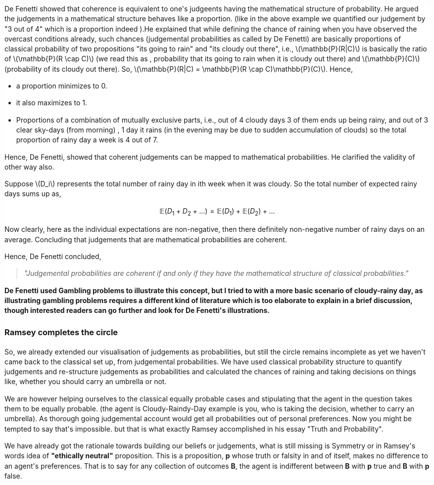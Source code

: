 De Fenetti showed that coherence is equivalent to one's judgeents having the mathematical structure of probability. He argued the judgements in a mathematical structure behaves like a proportion. (like in the above example we quantified our judgement by "3 out of 4" which is a proportion indeed ).He explained that while defining the chance of raining when you have observed the overcast conditions already, such chances (judgemental probabilities as called by De Fenetti) are basically proportions of classical probability of two propositions "its going to rain" and "its cloudy out there", i.e., \\(\mathbb{P}(R|C)\\) is basically the ratio of \\(\mathbb{P}(R \cap C)\\) (we read this as , probability that its going to rain when it is cloudy out there) and \\(\mathbb{P}(C)\\) (probability of its cloudy out there). So, \\(\mathbb{P}(R|C) = \mathbb{P}(R \cap C)\mathbb{P}(C)\\). Hence,

* a proportion minimizes to 0.

* it also maximizes to 1.

* Proportions of a combination of mutually exclusive parts, i.e., out of 4 cloudy days 3 of them ends up being rainy, and out of 3 clear sky-days (from morning) , 1 day it rains (in the evening may be due to sudden accumulation of clouds) so the total proportion of rainy day a week is 4 out of 7.

Hence, De Fenetti, showed that coherent judgements can be mapped to mathematical probabilities. He clarified the validity of other way also.

Suppose \\(D_i\\) represents the total number of rainy day in ith week when it was cloudy. So the total number of expected rainy days sums up as,

$$\mathbb{E}(D_1 + D_2 + ...) = \mathbb{E}(D_1) + \mathbb{E}(D_2) + ...$$

Now clearly, here as the individual expectations are non-negative, then there definitely non-negative number of rainy days on an average. Concluding that judgements that are mathematical probabilities are coherent.

Hence, De Fenetti concluded, 

> *"Judgemental probabilities are coherent if and only if they have the mathematical structure of classical probabilities."*

**De Fenetti used Gambling problems to illustrate this concept, but I tried to with a more basic scenario of cloudy-rainy day, as illustrating gambling problems requires a different kind of literature which is too elaborate to explain in a brief discussion, though interested readers can go further and look for De Fenetti's illustrations.**

### Ramsey completes the circle

So, we already extended our visualisation of judgements as probabilities, but still the circle remains incomplete as yet we haven't came back to the classical set up, from judgemental probabilities. We have used classical probability structure to quantify judgements and re-structure judgements as probabilities and calculated the chances of raining and taking decisions on things like, whether you should carry an umbrella or not.

We are however helping ourselves to the classical equally probable cases and stipulating that the agent in the question takes them to be equally probable. (the agent is Cloudy-Raindy-Day example is you, who is taking the decision, whether to carry an umbrella). As thorough going judgemental account would get all probabilities out of personal preferences. Now you might be tempted to say that's impossible. but that is what exactly Ramsey accomplished in his essay "Truth and Probability".

We have already got the rationale towards building our beliefs or judgements, what is still missing is Symmetry or in Ramsey's words idea of **"ethically neutral"** proposition. This is a proposition, **p** whose truth or falsity in and of itself, makes no difference to an agent's preferences. That is to say for any collection of outcomes **B**, the agent is indifferent between **B** with **p** true and **B** with **p** false.
